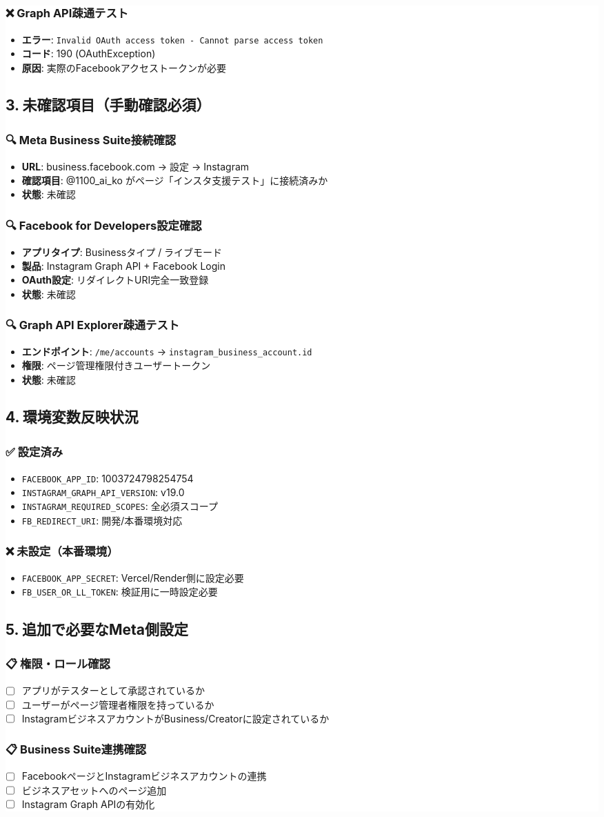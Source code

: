 ### ❌ Graph API疎通テスト
- **エラー**: `Invalid OAuth access token - Cannot parse access token`
- **コード**: 190 (OAuthException)
- **原因**: 実際のFacebookアクセストークンが必要

## 3. 未確認項目（手動確認必須）

### 🔍 Meta Business Suite接続確認
- **URL**: business.facebook.com → 設定 → Instagram
- **確認項目**: @1100_ai_ko がページ「インスタ支援テスト」に接続済みか
- **状態**: 未確認

### 🔍 Facebook for Developers設定確認
- **アプリタイプ**: Businessタイプ / ライブモード
- **製品**: Instagram Graph API + Facebook Login
- **OAuth設定**: リダイレクトURI完全一致登録
- **状態**: 未確認

### 🔍 Graph API Explorer疎通テスト
- **エンドポイント**: `/me/accounts` → `instagram_business_account.id`
- **権限**: ページ管理権限付きユーザートークン
- **状態**: 未確認

## 4. 環境変数反映状況

### ✅ 設定済み
- `FACEBOOK_APP_ID`: 1003724798254754
- `INSTAGRAM_GRAPH_API_VERSION`: v19.0
- `INSTAGRAM_REQUIRED_SCOPES`: 全必須スコープ
- `FB_REDIRECT_URI`: 開発/本番環境対応

### ❌ 未設定（本番環境）
- `FACEBOOK_APP_SECRET`: Vercel/Render側に設定必要
- `FB_USER_OR_LL_TOKEN`: 検証用に一時設定必要

## 5. 追加で必要なMeta側設定

### 📋 権限・ロール確認
- [ ] アプリがテスターとして承認されているか
- [ ] ユーザーがページ管理者権限を持っているか
- [ ] InstagramビジネスアカウントがBusiness/Creatorに設定されているか

### 📋 Business Suite連携確認
- [ ] FacebookページとInstagramビジネスアカウントの連携
- [ ] ビジネスアセットへのページ追加
- [ ] Instagram Graph APIの有効化
